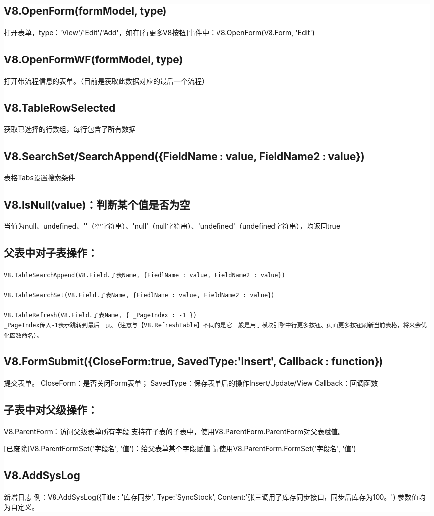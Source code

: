 ## V8.OpenForm(formModel, type)
打开表单，type：'View'/'Edit'/'Add'，如在[行更多V8按钮]事件中：V8.OpenForm(V8.Form, 'Edit')

## V8.OpenFormWF(formModel, type)
打开带流程信息的表单。（目前是获取此数据对应的最后一个流程）

## V8.TableRowSelected
获取已选择的行数组，每行包含了所有数据

## V8.SearchSet/SearchAppend({FieldName : value, FieldName2 : value})
表格Tabs设置搜索条件

## V8.IsNull(value)：判断某个值是否为空
当值为null、undefined、''（空字符串）、'null'（null字符串）、'undefined'（undefined字符串），均返回true

## 父表中对子表操作：
```jaavscript
V8.TableSearchAppend(V8.Field.子表Name, {FiedlName : value, FieldName2 : value})

V8.TableSearchSet(V8.Field.子表Name, {FiedlName : value, FieldName2 : value})

V8.TableRefresh(V8.Field.子表Name, { _PageIndex : -1 })
_PageIndex传入-1表示跳转到最后一页。（注意与【V8.RefreshTable】不同的是它一般是用于模块引擎中行更多按钮、页面更多按钮刷新当前表格，将来会优化函数命名）。
```

## V8.FormSubmit({CloseForm:true, SavedType:'Insert', Callback : function})
提交表单。
CloseForm：是否关闭Form表单；
SavedType：保存表单后的操作Insert/Update/View
Callback：回调函数

## 子表中对父级操作：

V8.ParentForm：访问父级表单所有字段
支持在子表的子表中，使用V8.ParentForm.ParentForm对父表赋值。

[已废除]V8.ParentFormSet('字段名', '值')：给父表单某个字段赋值
请使用V8.ParentForm.FormSet('字段名', '值')


## V8.AddSysLog
新增日志
例：V8.AddSysLog({Title : '库存同步', Type:'SyncStock', Content:'张三调用了库存同步接口，同步后库存为100。')
参数值均为自定义。
